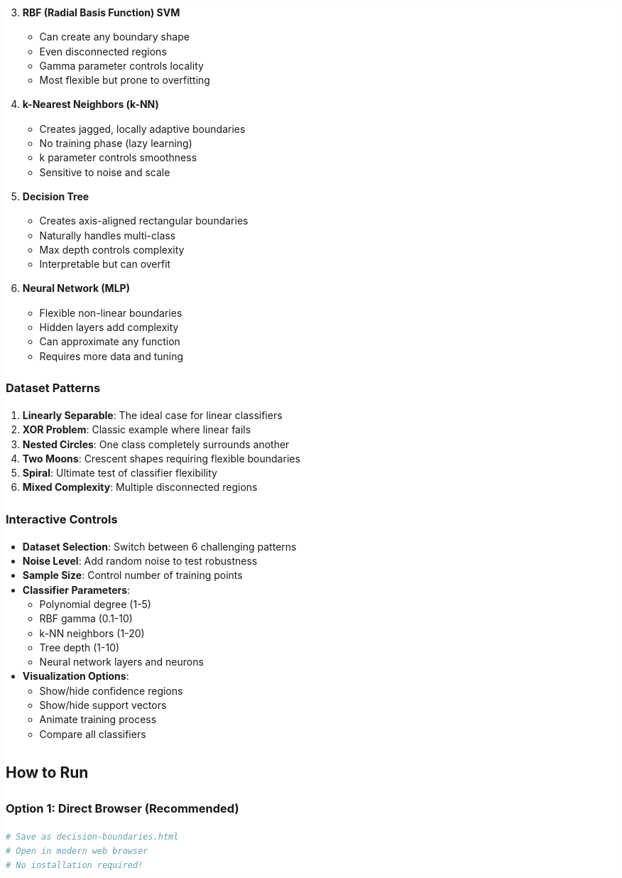 3. **RBF (Radial Basis Function) SVM**
   - Can create any boundary shape
   - Even disconnected regions
   - Gamma parameter controls locality
   - Most flexible but prone to overfitting

4. **k-Nearest Neighbors (k-NN)**
   - Creates jagged, locally adaptive boundaries
   - No training phase (lazy learning)
   - k parameter controls smoothness
   - Sensitive to noise and scale

5. **Decision Tree**
   - Creates axis-aligned rectangular boundaries
   - Naturally handles multi-class
   - Max depth controls complexity
   - Interpretable but can overfit

6. **Neural Network (MLP)**
   - Flexible non-linear boundaries
   - Hidden layers add complexity
   - Can approximate any function
   - Requires more data and tuning

### Dataset Patterns

1. **Linearly Separable**: The ideal case for linear classifiers
2. **XOR Problem**: Classic example where linear fails
3. **Nested Circles**: One class completely surrounds another
4. **Two Moons**: Crescent shapes requiring flexible boundaries
5. **Spiral**: Ultimate test of classifier flexibility
6. **Mixed Complexity**: Multiple disconnected regions

### Interactive Controls

- **Dataset Selection**: Switch between 6 challenging patterns
- **Noise Level**: Add random noise to test robustness
- **Sample Size**: Control number of training points
- **Classifier Parameters**: 
  - Polynomial degree (1-5)
  - RBF gamma (0.1-10)
  - k-NN neighbors (1-20)
  - Tree depth (1-10)
  - Neural network layers and neurons
- **Visualization Options**:
  - Show/hide confidence regions
  - Show/hide support vectors
  - Animate training process
  - Compare all classifiers

## How to Run

### Option 1: Direct Browser (Recommended)
```bash
# Save as decision-boundaries.html
# Open in modern web browser
# No installation required!
```
